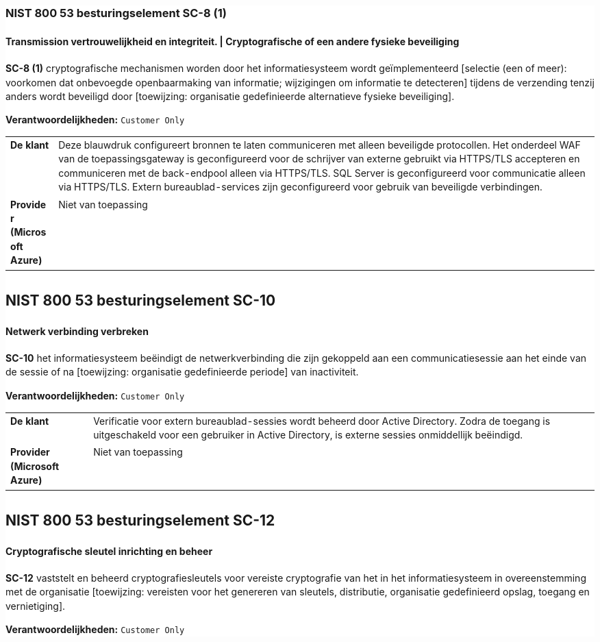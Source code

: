 
 ### <a name="nist-800-53-control-sc-8-1"></a>NIST 800 53 besturingselement SC-8 (1)

#### <a name="transmission-confidentiality-and-integrity--cryptographic-or-alternate-physical-protection"></a>Transmission vertrouwelijkheid en integriteit. | Cryptografische of een andere fysieke beveiliging

**SC-8 (1)** cryptografische mechanismen worden door het informatiesysteem wordt geïmplementeerd [selectie (een of meer): voorkomen dat onbevoegde openbaarmaking van informatie; wijzigingen om informatie te detecteren] tijdens de verzending tenzij anders wordt beveiligd door [toewijzing: organisatie gedefinieerde alternatieve fysieke beveiliging].

**Verantwoordelijkheden:** `Customer Only`

|||
|---|---|
| **De klant** | Deze blauwdruk configureert bronnen te laten communiceren met alleen beveiligde protocollen. Het onderdeel WAF van de toepassingsgateway is geconfigureerd voor de schrijver van externe gebruikt via HTTPS/TLS accepteren en communiceren met de back-endpool alleen via HTTPS/TLS. SQL Server is geconfigureerd voor communicatie alleen via HTTPS/TLS. Extern bureaublad-services zijn geconfigureerd voor gebruik van beveiligde verbindingen. |
| **Provider (Microsoft Azure)** | Niet van toepassing |


 ## <a name="nist-800-53-control-sc-10"></a>NIST 800 53 besturingselement SC-10

#### <a name="network-disconnect"></a>Netwerk verbinding verbreken

**SC-10** het informatiesysteem beëindigt de netwerkverbinding die zijn gekoppeld aan een communicatiesessie aan het einde van de sessie of na [toewijzing: organisatie gedefinieerde periode] van inactiviteit.

**Verantwoordelijkheden:** `Customer Only`

|||
|---|---|
| **De klant** | Verificatie voor extern bureaublad-sessies wordt beheerd door Active Directory. Zodra de toegang is uitgeschakeld voor een gebruiker in Active Directory, is externe sessies onmiddellijk beëindigd. |
| **Provider (Microsoft Azure)** | Niet van toepassing |


 ## <a name="nist-800-53-control-sc-12"></a>NIST 800 53 besturingselement SC-12

#### <a name="cryptographic-key-establishment-and-management"></a>Cryptografische sleutel inrichting en beheer

**SC-12** vaststelt en beheerd cryptografiesleutels voor vereiste cryptografie van het in het informatiesysteem in overeenstemming met de organisatie [toewijzing: vereisten voor het genereren van sleutels, distributie, organisatie gedefinieerd opslag, toegang en vernietiging].

**Verantwoordelijkheden:** `Customer Only`
